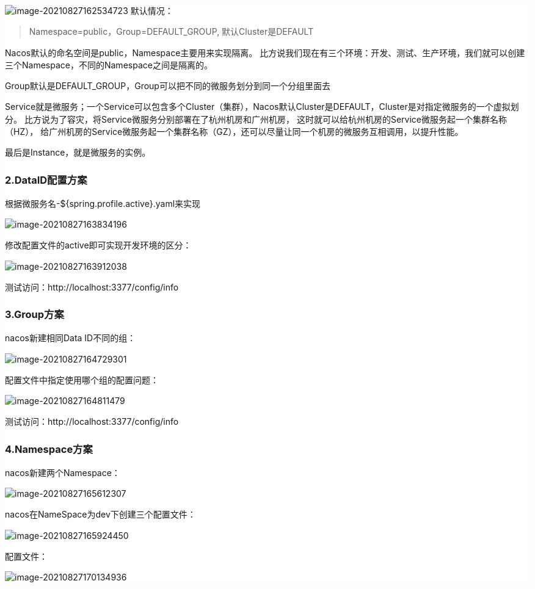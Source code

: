 ![image-20210827162534723](https://gitee.com/wcy_dch/images/raw/master/img/image-20210827162534723.png)
默认情况：

> Namespace=public，Group=DEFAULT_GROUP, 默认Cluster是DEFAULT

Nacos默认的命名空间是public，Namespace主要用来实现隔离。
比方说我们现在有三个环境：开发、测试、生产环境，我们就可以创建三个Namespace，不同的Namespace之间是隔离的。

Group默认是DEFAULT_GROUP，Group可以把不同的微服务划分到同一个分组里面去

Service就是微服务；一个Service可以包含多个Cluster（集群），Nacos默认Cluster是DEFAULT，Cluster是对指定微服务的一个虚拟划分。
比方说为了容灾，将Service微服务分别部署在了杭州机房和广州机房，
这时就可以给杭州机房的Service微服务起一个集群名称（HZ），
给广州机房的Service微服务起一个集群名称（GZ），还可以尽量让同一个机房的微服务互相调用，以提升性能。

最后是Instance，就是微服务的实例。

###  2.DataID配置方案

根据微服务名-${spring.profile.active}.yaml来实现

![image-20210827163834196](https://gitee.com/wcy_dch/images/raw/master/img/image-20210827163834196.png)

修改配置文件的active即可实现开发环境的区分：

![image-20210827163912038](https://gitee.com/wcy_dch/images/raw/master/img/image-20210827163912038.png)

 测试访问：http://localhost:3377/config/info

### 3.Group方案

nacos新建相同Data ID不同的组：

![image-20210827164729301](https://gitee.com/wcy_dch/images/raw/master/img/image-20210827164729301.png)

配置文件中指定使用哪个组的配置问题：

![image-20210827164811479](https://gitee.com/wcy_dch/images/raw/master/img/image-20210827164811479.png)

 测试访问：http://localhost:3377/config/info

###  4.Namespace方案

 nacos新建两个Namespace：

![image-20210827165612307](https://gitee.com/wcy_dch/images/raw/master/img/image-20210827165612307.png)

 nacos在NameSpace为dev下创建三个配置文件：

 ![image-20210827165924450](https://gitee.com/wcy_dch/images/raw/master/img/image-20210827165924450.png)

 配置文件：

![image-20210827170134936](https://gitee.com/wcy_dch/images/raw/master/img/image-20210827170134936.png)

